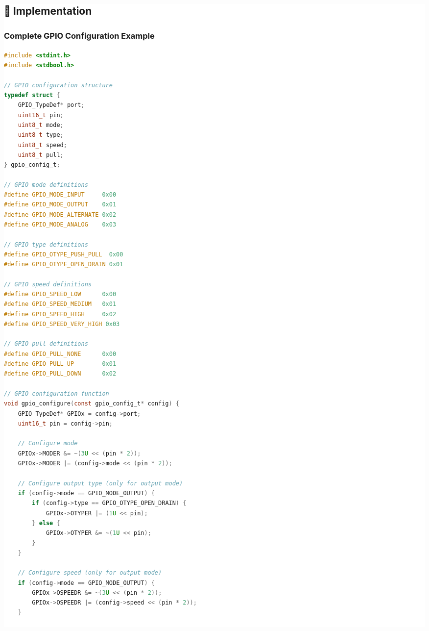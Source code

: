 ## 🔧 Implementation

### **Complete GPIO Configuration Example**

```c
#include <stdint.h>
#include <stdbool.h>

// GPIO configuration structure
typedef struct {
    GPIO_TypeDef* port;
    uint16_t pin;
    uint8_t mode;
    uint8_t type;
    uint8_t speed;
    uint8_t pull;
} gpio_config_t;

// GPIO mode definitions
#define GPIO_MODE_INPUT     0x00
#define GPIO_MODE_OUTPUT    0x01
#define GPIO_MODE_ALTERNATE 0x02
#define GPIO_MODE_ANALOG    0x03

// GPIO type definitions
#define GPIO_OTYPE_PUSH_PULL  0x00
#define GPIO_OTYPE_OPEN_DRAIN 0x01

// GPIO speed definitions
#define GPIO_SPEED_LOW      0x00
#define GPIO_SPEED_MEDIUM   0x01
#define GPIO_SPEED_HIGH     0x02
#define GPIO_SPEED_VERY_HIGH 0x03

// GPIO pull definitions
#define GPIO_PULL_NONE      0x00
#define GPIO_PULL_UP        0x01
#define GPIO_PULL_DOWN      0x02

// GPIO configuration function
void gpio_configure(const gpio_config_t* config) {
    GPIO_TypeDef* GPIOx = config->port;
    uint16_t pin = config->pin;
    
    // Configure mode
    GPIOx->MODER &= ~(3U << (pin * 2));
    GPIOx->MODER |= (config->mode << (pin * 2));
    
    // Configure output type (only for output mode)
    if (config->mode == GPIO_MODE_OUTPUT) {
        if (config->type == GPIO_OTYPE_OPEN_DRAIN) {
            GPIOx->OTYPER |= (1U << pin);
        } else {
            GPIOx->OTYPER &= ~(1U << pin);
        }
    }
    
    // Configure speed (only for output mode)
    if (config->mode == GPIO_MODE_OUTPUT) {
        GPIOx->OSPEEDR &= ~(3U << (pin * 2));
        GPIOx->OSPEEDR |= (config->speed << (pin * 2));
    }
    
```